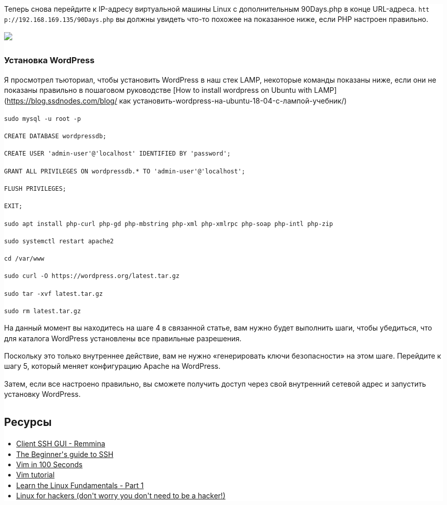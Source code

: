 Теперь снова перейдите к IP-адресу виртуальной машины Linux с дополнительным 90Days.php в конце URL-адреса. `http://192.168.169.135/90Days.php` вы должны увидеть что-то похожее на показанное ниже, если PHP настроен правильно.

![](../images/Day18_Linux12.ru.png?v1)

### Установка WordPress

Я просмотрел тьюториал, чтобы установить WordPress в наш стек LAMP, некоторые команды показаны ниже, если они не показаны правильно в пошаговом руководстве [How to install wordpress on Ubuntu with LAMP](<https://blog.ssdnodes.com/blog/> как установить-wordpress-на-ubuntu-18-04-с-лампой-учебник/)

`sudo mysql -u root -p`

`CREATE DATABASE wordpressdb;`

`CREATE USER 'admin-user'@'localhost' IDENTIFIED BY 'password';`

`GRANT ALL PRIVILEGES ON wordpressdb.* TO 'admin-user'@'localhost';`

`FLUSH PRIVILEGES;`

`EXIT;`

`sudo apt install php-curl php-gd php-mbstring php-xml php-xmlrpc php-soap php-intl php-zip`

`sudo systemctl restart apache2`

`cd /var/www`

`sudo curl -O https://wordpress.org/latest.tar.gz`

`sudo tar -xvf latest.tar.gz`

`sudo rm latest.tar.gz`

На данный момент вы находитесь на шаге 4 в связанной статье, вам нужно будет выполнить шаги, чтобы убедиться, что для каталога WordPress установлены все правильные разрешения.

Поскольку это только внутреннее действие, вам не нужно «генерировать ключи безопасности» на этом шаге. Перейдите к шагу 5, который меняет конфигурацию Apache на WordPress.

Затем, если все настроено правильно, вы сможете получить доступ через свой внутренний сетевой адрес и запустить установку WordPress.

## Ресурсы

- [Client SSH GUI - Remmina](https://remmina.org/)
- [The Beginner's guide to SSH](https://www.youtube.com/watch?v=2QXkrLVsRmk)
- [Vim in 100 Seconds](https://www.youtube.com/watch?v=-txKSRn0qeA)
- [Vim tutorial](https://www.youtube.com/watch?v=IiwGbcd8S7I)
- [Learn the Linux Fundamentals - Part 1](https://www.youtube.com/watch?v=kPylihJRG70)
- [Linux for hackers (don't worry you don't need to be a hacker!)](https://www.youtube.com/watch?v=VbEx7B_PTOE)
